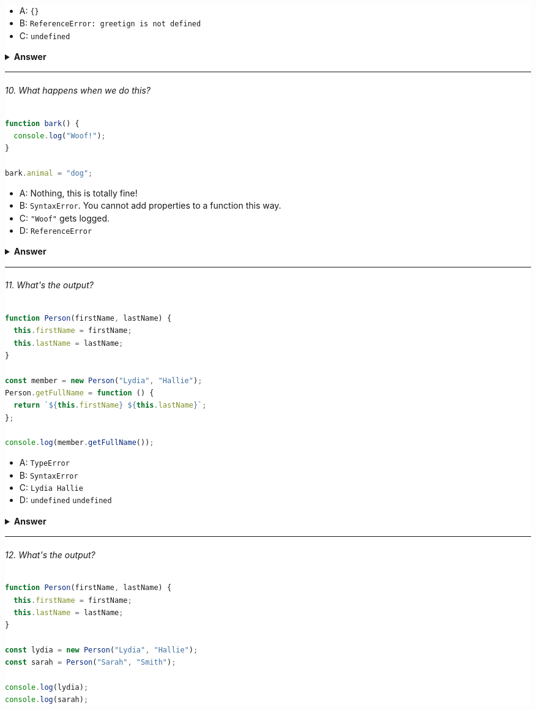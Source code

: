 - A: `{}`
- B: `ReferenceError: greetign is not defined`
- C: `undefined`

<details><summary><b>Answer</b></summary></details>

---

###### 10. What happens when we do this?

```javascript
function bark() {
  console.log("Woof!");
}

bark.animal = "dog";
```

- A: Nothing, this is totally fine!
- B: `SyntaxError`. You cannot add properties to a function this way.
- C: `"Woof"` gets logged.
- D: `ReferenceError`

<details><summary><b>Answer</b></summary></details>

---

###### 11. What's the output?

```javascript
function Person(firstName, lastName) {
  this.firstName = firstName;
  this.lastName = lastName;
}

const member = new Person("Lydia", "Hallie");
Person.getFullName = function () {
  return `${this.firstName} ${this.lastName}`;
};

console.log(member.getFullName());
```

- A: `TypeError`
- B: `SyntaxError`
- C: `Lydia Hallie`
- D: `undefined` `undefined`

<details><summary><b>Answer</b></summary></details>

---

###### 12. What's the output?

```javascript
function Person(firstName, lastName) {
  this.firstName = firstName;
  this.lastName = lastName;
}

const lydia = new Person("Lydia", "Hallie");
const sarah = Person("Sarah", "Smith");

console.log(lydia);
console.log(sarah);
```
